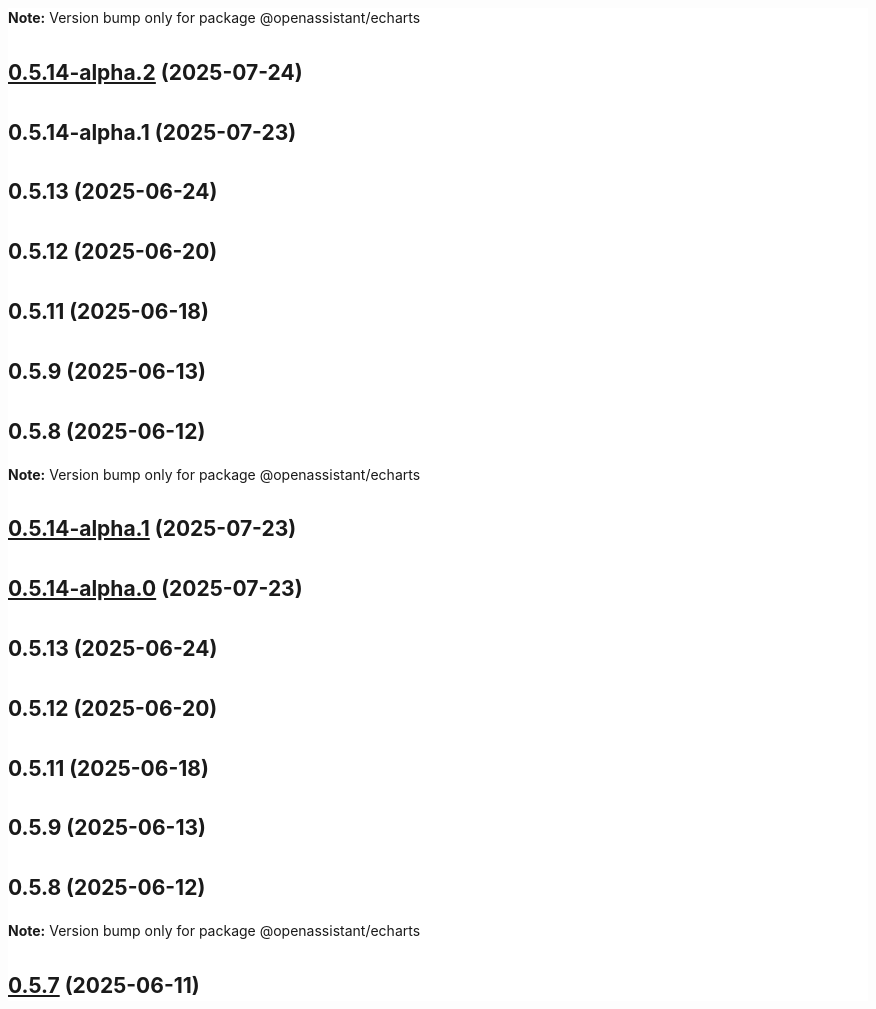 **Note:** Version bump only for package @openassistant/echarts

## [0.5.14-alpha.2](https://github.com/geodaai/openassistant/compare/@openassistant/echarts@0.0.5...@openassistant/echarts@0.5.14-alpha.2) (2025-07-24)

## 0.5.14-alpha.1 (2025-07-23)

## 0.5.13 (2025-06-24)

## 0.5.12 (2025-06-20)

## 0.5.11 (2025-06-18)

## 0.5.9 (2025-06-13)

## 0.5.8 (2025-06-12)

**Note:** Version bump only for package @openassistant/echarts

## [0.5.14-alpha.1](https://github.com/geodaai/openassistant/compare/@openassistant/echarts@0.0.5...@openassistant/echarts@0.5.14-alpha.1) (2025-07-23)

## [0.5.14-alpha.0](https://github.com/geodaai/openassistant/compare/@openassistant/echarts@0.0.5...@openassistant/echarts@0.5.14-alpha.0) (2025-07-23)

## 0.5.13 (2025-06-24)

## 0.5.12 (2025-06-20)

## 0.5.11 (2025-06-18)

## 0.5.9 (2025-06-13)

## 0.5.8 (2025-06-12)

**Note:** Version bump only for package @openassistant/echarts

## [0.5.7](https://github.com/geodaopenjs/openassistant/compare/@openassistant/echarts@0.0.5...@openassistant/echarts@0.5.7) (2025-06-11)
